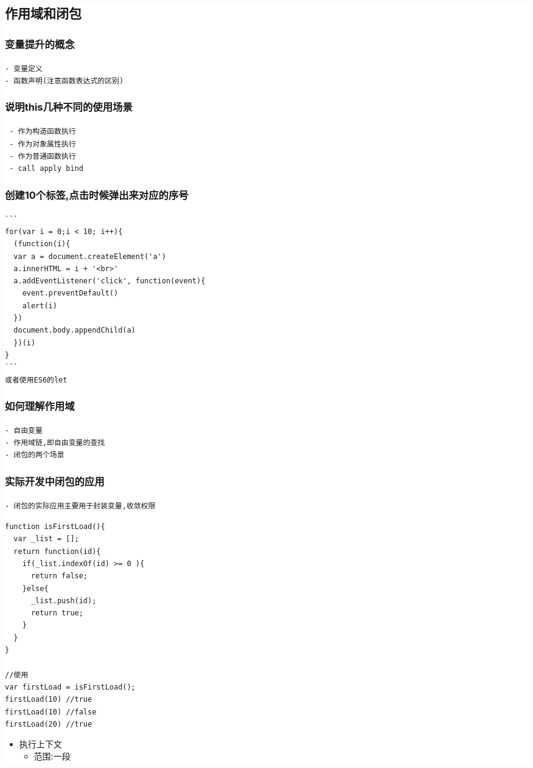 ## 作用域和闭包
### 变量提升的概念
    - 变量定义
    - 函数声明(注意函数表达式的区别)
### 说明this几种不同的使用场景
     - 作为构造函数执行
     - 作为对象属性执行
     - 作为普通函数执行
     - call apply bind
### 创建10个<a>标签,点击时候弹出来对应的序号
    ```
    for(var i = 0;i < 10; i++){
      (function(i){
      var a = document.createElement('a')
      a.innerHTML = i + '<br>'
      a.addEventListener('click', function(event){
        event.preventDefault()
        alert(i)
      })
      document.body.appendChild(a)
      })(i)
    }
    ```
    或者使用ES6的let
### 如何理解作用域
    - 自由变量
    - 作用域链,即自由变量的查找
    - 闭包的两个场景
### 实际开发中闭包的应用
    - 闭包的实际应用主要用于封装变量,收敛权限
  ```
  function isFirstLoad(){
    var _list = [];
    return function(id){
      if(_list.indexOf(id) >= 0 ){
        return false;
      }else{
        _list.push(id);
        return true;
      }
    }
  }

  //使用
  var firstLoad = isFirstLoad();
  firstLoad(10) //true
  firstLoad(10) //false
  firstLoad(20) //true
  ```
- 执行上下文
  - 范围:一段<script>或者一个函数
  - 全局:变量定义、函数声明
  - 函数:变量定义、函数声明、this、arguments
  ** ps:注意函数声明和函数表达式的区别 **
- this
  - 作为构造函数执行
  - 作为对象属性执行
  - 作为普通函数执行
  - call apply bind
```
```